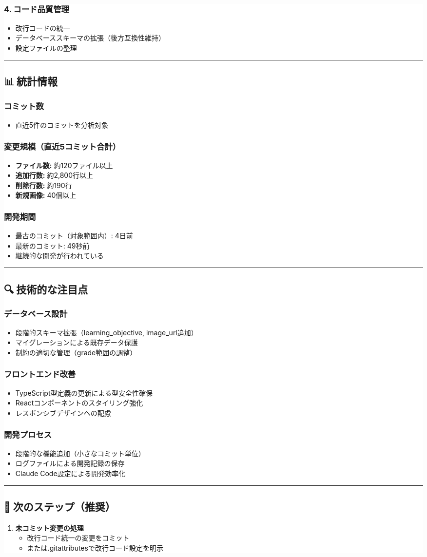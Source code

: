 ### 4. コード品質管理
- 改行コードの統一
- データベーススキーマの拡張（後方互換性維持）
- 設定ファイルの整理

---

## 📊 統計情報

### コミット数
- 直近5件のコミットを分析対象

### 変更規模（直近5コミット合計）
- **ファイル数:** 約120ファイル以上
- **追加行数:** 約2,800行以上
- **削除行数:** 約190行
- **新規画像:** 40個以上

### 開発期間
- 最古のコミット（対象範囲内）: 4日前
- 最新のコミット: 49秒前
- 継続的な開発が行われている

---

## 🔍 技術的な注目点

### データベース設計
- 段階的スキーマ拡張（learning_objective, image_url追加）
- マイグレーションによる既存データ保護
- 制約の適切な管理（grade範囲の調整）

### フロントエンド改善
- TypeScript型定義の更新による型安全性確保
- Reactコンポーネントのスタイリング強化
- レスポンシブデザインへの配慮

### 開発プロセス
- 段階的な機能追加（小さなコミット単位）
- ログファイルによる開発記録の保存
- Claude Code設定による開発効率化

---

## 📌 次のステップ（推奨）

1. **未コミット変更の処理**
   - 改行コード統一の変更をコミット
   - または.gitattributesで改行コード設定を明示
